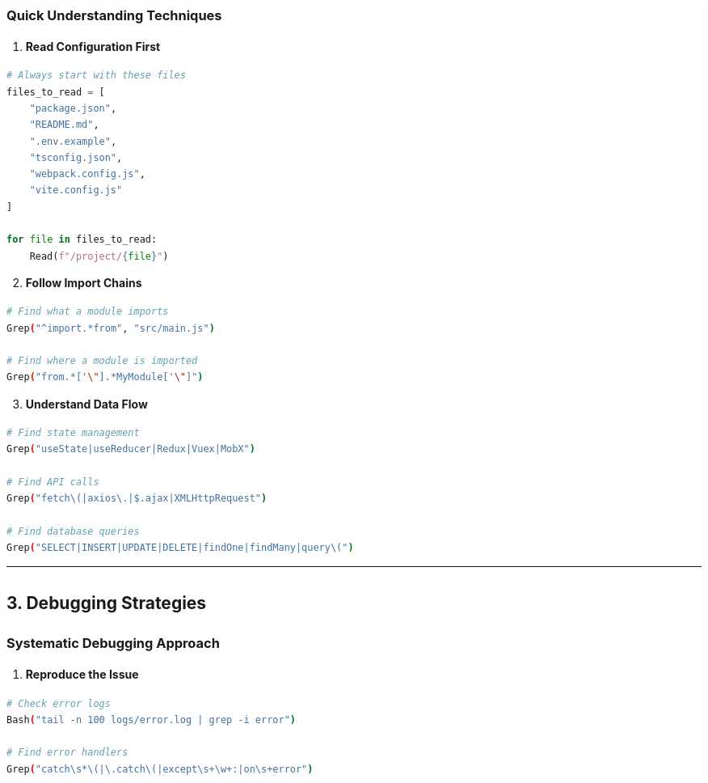 ### Quick Understanding Techniques

1. **Read Configuration First**
```python
# Always start with these files
files_to_read = [
    "package.json",
    "README.md",
    ".env.example",
    "tsconfig.json",
    "webpack.config.js",
    "vite.config.js"
]

for file in files_to_read:
    Read(f"/project/{file}")
```

2. **Follow Import Chains**
```bash
# Find what a module imports
Grep("^import.*from", "src/main.js")

# Find where a module is imported
Grep("from.*['\"].*MyModule['\"]")
```

3. **Understand Data Flow**
```bash
# Find state management
Grep("useState|useReducer|Redux|Vuex|MobX")

# Find API calls
Grep("fetch\(|axios\.|$.ajax|XMLHttpRequest")

# Find database queries
Grep("SELECT|INSERT|UPDATE|DELETE|findOne|findMany|query\(")
```

---

## 3. Debugging Strategies

### Systematic Debugging Approach

1. **Reproduce the Issue**
```bash
# Check error logs
Bash("tail -n 100 logs/error.log | grep -i error")

# Find error handlers
Grep("catch\s*\(|\.catch\(|except\s+\w+:|on\s+error")
```

